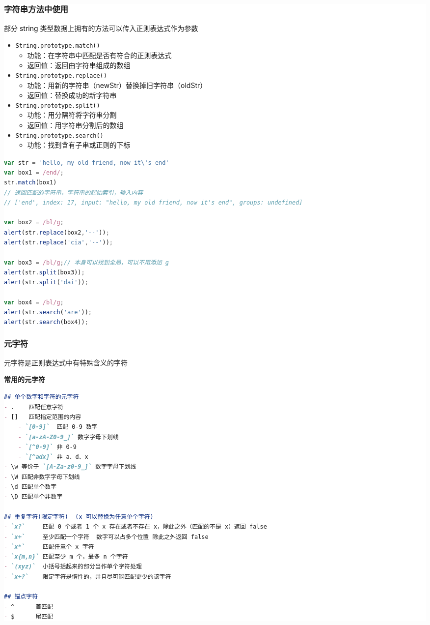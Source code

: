 ### 字符串方法中使用

部分 string 类型数据上拥有的方法可以传入正则表达式作为参数

- `String.prototype.match()`
  - 功能：在字符串中匹配是否有符合的正则表达式
  - 返回值：返回由字符串组成的数组
- `String.prototype.replace()`
  - 功能：用新的字符串（newStr）替换掉旧字符串（oldStr）
  - 返回值：替换成功的新字符串
- `String.prototype.split()`
  - 功能：用分隔符将字符串分割
  - 返回值：用字符串分割后的数组
- `String.prototype.search()`
  - 功能：找到含有子串或正则的下标

```javascript
var str = 'hello, my old friend, now it\'s end'
var box1 = /end/;
str.match(box1)
// 返回匹配的字符串，字符串的起始索引，输入内容
// ['end', index: 17, input: "hello, my old friend, now it's end", groups: undefined]

var box2 = /bl/g;
alert(str.replace(box2,'--'));
alert(str.replace('cia','--'));

var box3 = /bl/g;// 本身可以找到全局，可以不用添加 g
alert(str.split(box3));
alert(str.split('dai'));

var box4 = /bl/g;
alert(str.search('are'));
alert(str.search(box4));
```

### 元字符

元字符是正则表达式中有特殊含义的字符

**常用的元字符**

```markdown
## 单个数字和字符的元字符
- .    匹配任意字符
- []   匹配指定范围的内容
	- `[0-9]`  匹配 0-9 数字
	- `[a-zA-Z0-9_]` 数字字母下划线
	- `[^0-9]` 非 0-9
	- `[^adx]` 非 a、d、x
- \w 等价于 `[A-Za-z0-9_]` 数字字母下划线  
- \W 匹配非数字字母下划线
- \d 匹配单个数字
- \D 匹配单个非数字

## 重复字符(限定字符)  (x 可以替换为任意单个字符)
- `x?`     匹配 0 个或者 1 个 x 存在或者不存在 x，除此之外（匹配的不是 x）返回 false
- `x+`     至少匹配一个字符  数字可以占多个位置 除此之外返回 false
- `x*`	   匹配任意个 x 字符
- `x{m,n}` 匹配至少 m 个，最多 n 个字符
- `(xyz)`  小括号括起来的部分当作单个字符处理
- `x+?`    限定字符是惰性的，并且尽可能匹配更少的该字符

## 锚点字符
- ^ 	 首匹配
- $ 	 尾匹配
```